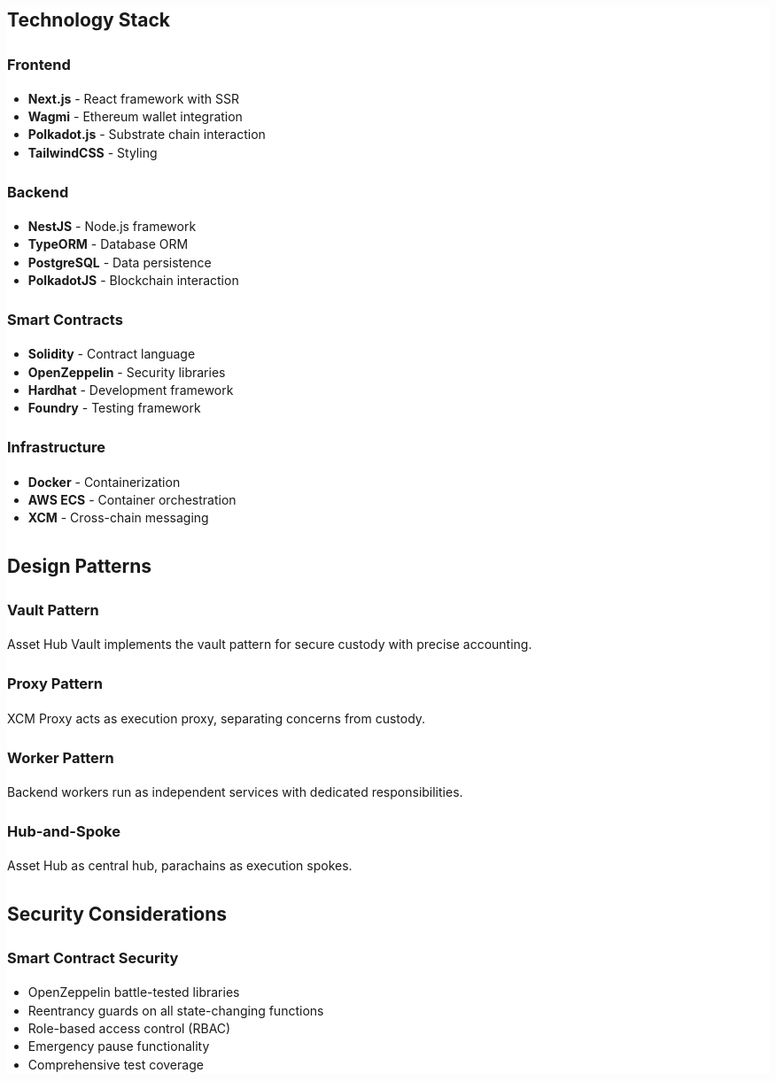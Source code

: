 ## Technology Stack

### Frontend
* **Next.js** - React framework with SSR
* **Wagmi** - Ethereum wallet integration
* **Polkadot.js** - Substrate chain interaction
* **TailwindCSS** - Styling

### Backend
* **NestJS** - Node.js framework
* **TypeORM** - Database ORM
* **PostgreSQL** - Data persistence
* **PolkadotJS** - Blockchain interaction

### Smart Contracts
* **Solidity** - Contract language
* **OpenZeppelin** - Security libraries
* **Hardhat** - Development framework
* **Foundry** - Testing framework

### Infrastructure
* **Docker** - Containerization
* **AWS ECS** - Container orchestration
* **XCM** - Cross-chain messaging

## Design Patterns

### Vault Pattern
Asset Hub Vault implements the vault pattern for secure custody with precise accounting.

### Proxy Pattern
XCM Proxy acts as execution proxy, separating concerns from custody.

### Worker Pattern
Backend workers run as independent services with dedicated responsibilities.

### Hub-and-Spoke
Asset Hub as central hub, parachains as execution spokes.

## Security Considerations

### Smart Contract Security
* OpenZeppelin battle-tested libraries
* Reentrancy guards on all state-changing functions
* Role-based access control (RBAC)
* Emergency pause functionality
* Comprehensive test coverage
